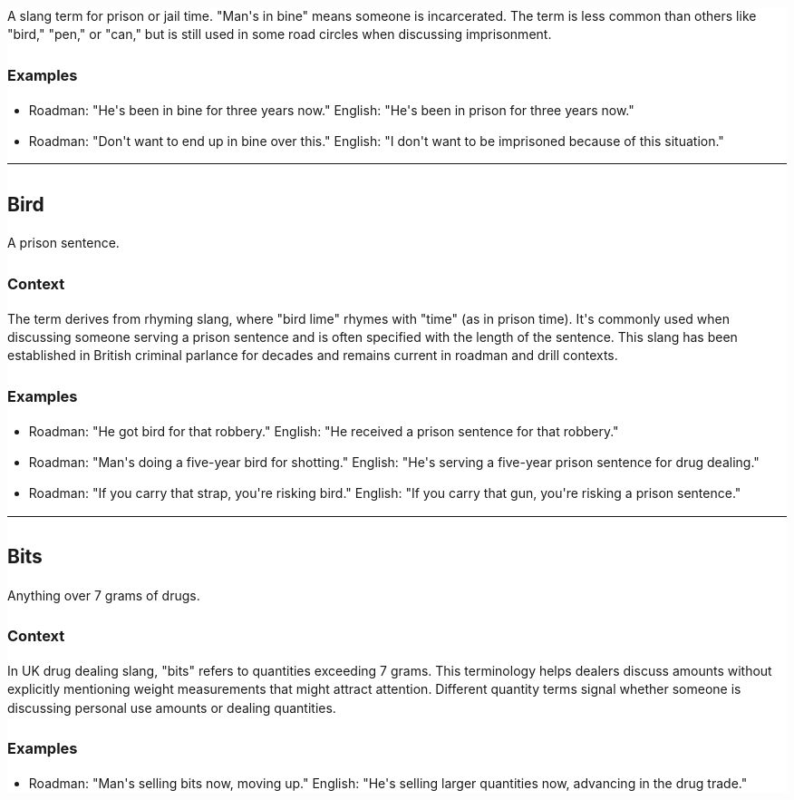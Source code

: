 A slang term for prison or jail time. "Man's in bine" means someone is incarcerated. The term is less common than others like "bird," "pen," or "can," but is still used in some road circles when discussing imprisonment.

### Examples

- Roadman: "He's been in bine for three years now."
  English: "He's been in prison for three years now."

- Roadman: "Don't want to end up in bine over this."
  English: "I don't want to be imprisoned because of this situation."

---

## Bird

A prison sentence.

### Context

The term derives from rhyming slang, where "bird lime" rhymes with "time" (as in prison time). It's commonly used when discussing someone serving a prison sentence and is often specified with the length of the sentence. This slang has been established in British criminal parlance for decades and remains current in roadman and drill contexts.

### Examples

- Roadman: "He got bird for that robbery."
  English: "He received a prison sentence for that robbery."

- Roadman: "Man's doing a five-year bird for shotting."
  English: "He's serving a five-year prison sentence for drug dealing."

- Roadman: "If you carry that strap, you're risking bird."
  English: "If you carry that gun, you're risking a prison sentence."

---

## Bits

Anything over 7 grams of drugs.

### Context

In UK drug dealing slang, "bits" refers to quantities exceeding 7 grams. This terminology helps dealers discuss amounts without explicitly mentioning weight measurements that might attract attention. Different quantity terms signal whether someone is discussing personal use amounts or dealing quantities.

### Examples

- Roadman: "Man's selling bits now, moving up."
  English: "He's selling larger quantities now, advancing in the drug trade."
